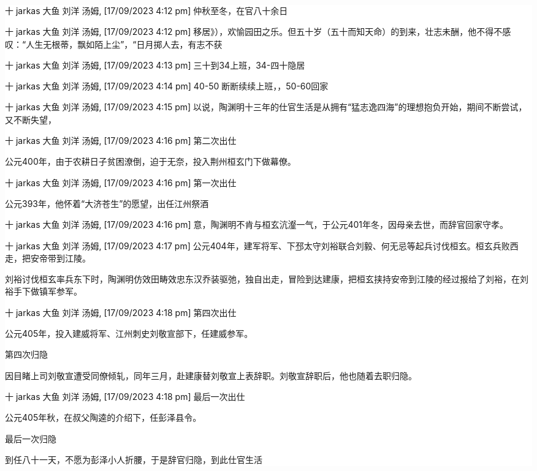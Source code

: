 十 jarkas 大鱼 刘洋 汤姆, [17/09/2023 4:12 pm]
仲秋至冬，在官八十余日

十 jarkas 大鱼 刘洋 汤姆, [17/09/2023 4:12 pm]
移居》），欢愉园田之乐。但五十岁（五十而知天命）的到来，壮志未酬，他不得不感叹：“人生无根蒂，飘如陌上尘”，“日月掷人去，有志不获

十 jarkas 大鱼 刘洋 汤姆, [17/09/2023 4:13 pm]
三十到34上班，34-四十隐居

十 jarkas 大鱼 刘洋 汤姆, [17/09/2023 4:14 pm]
40-50 断断续续上班，，50-60回家

十 jarkas 大鱼 刘洋 汤姆, [17/09/2023 4:15 pm]
以说，陶渊明十三年的仕官生活是从拥有“猛志逸四海”的理想抱负开始，期间不断尝试，又不断失望，

十 jarkas 大鱼 刘洋 汤姆, [17/09/2023 4:16 pm]
第二次出仕

公元400年，由于农耕日子贫困潦倒，迫于无奈，投入荆州桓玄门下做幕僚。

十 jarkas 大鱼 刘洋 汤姆, [17/09/2023 4:16 pm]
第一次出仕

公元393年，他怀着“大济苍生”的愿望，出任江州祭酒

十 jarkas 大鱼 刘洋 汤姆, [17/09/2023 4:16 pm]
意，陶渊明不肯与桓玄沆瀣一气，于公元401年冬，因母亲去世，而辞官回家守孝。

十 jarkas 大鱼 刘洋 汤姆, [17/09/2023 4:17 pm]
公元404年，建军将军、下邳太守刘裕联合刘毅、何无忌等起兵讨伐桓玄。桓玄兵败西走，把安帝带到江陵。

刘裕讨伐桓玄率兵东下时，陶渊明仿效田畴效忠东汉乔装驱弛，独自出走，冒险到达建康，把桓玄挟持安帝到江陵的经过报给了刘裕，在刘裕手下做镇军参军。

十 jarkas 大鱼 刘洋 汤姆, [17/09/2023 4:18 pm]
第四次出仕

公元405年，投入建威将军、江州刺史刘敬宣部下，任建威参军。

第四次归隐

因目睹上司刘敬宣遭受同僚倾轧，同年三月，赴建康替刘敬宣上表辞职。刘敬宣辞职后，他也随着去职归隐。

十 jarkas 大鱼 刘洋 汤姆, [17/09/2023 4:18 pm]
最后一次出仕

公元405年秋，在叔父陶逵的介绍下，任彭泽县令。

最后一次归隐

到任八十一天，不愿为彭泽小人折腰，于是辞官归隐，到此仕官生活
